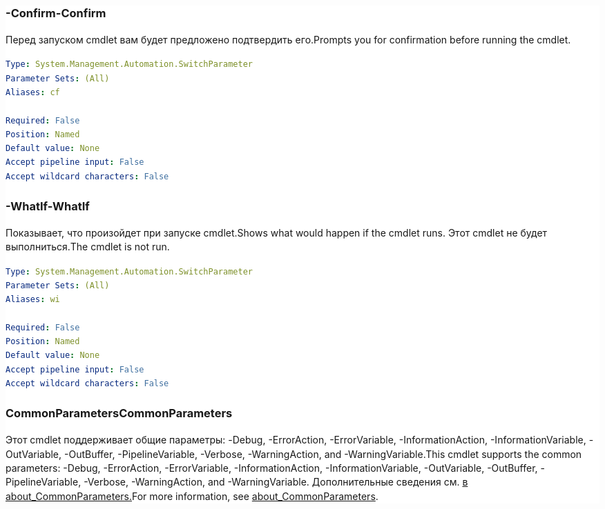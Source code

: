 ### <span data-ttu-id="eca8b-153">-Confirm</span><span class="sxs-lookup"><span data-stu-id="eca8b-153">-Confirm</span></span>
<span data-ttu-id="eca8b-154">Перед запуском cmdlet вам будет предложено подтвердить его.</span><span class="sxs-lookup"><span data-stu-id="eca8b-154">Prompts you for confirmation before running the cmdlet.</span></span>

```yaml
Type: System.Management.Automation.SwitchParameter
Parameter Sets: (All)
Aliases: cf

Required: False
Position: Named
Default value: None
Accept pipeline input: False
Accept wildcard characters: False
```

### <span data-ttu-id="eca8b-155">-WhatIf</span><span class="sxs-lookup"><span data-stu-id="eca8b-155">-WhatIf</span></span>
<span data-ttu-id="eca8b-156">Показывает, что произойдет при запуске cmdlet.</span><span class="sxs-lookup"><span data-stu-id="eca8b-156">Shows what would happen if the cmdlet runs.</span></span>
<span data-ttu-id="eca8b-157">Этот cmdlet не будет выполниться.</span><span class="sxs-lookup"><span data-stu-id="eca8b-157">The cmdlet is not run.</span></span>

```yaml
Type: System.Management.Automation.SwitchParameter
Parameter Sets: (All)
Aliases: wi

Required: False
Position: Named
Default value: None
Accept pipeline input: False
Accept wildcard characters: False
```

### <span data-ttu-id="eca8b-158">CommonParameters</span><span class="sxs-lookup"><span data-stu-id="eca8b-158">CommonParameters</span></span>
<span data-ttu-id="eca8b-159">Этот cmdlet поддерживает общие параметры: -Debug, -ErrorAction, -ErrorVariable, -InformationAction, -InformationVariable, -OutVariable, -OutBuffer, -PipelineVariable, -Verbose, -WarningAction, and -WarningVariable.</span><span class="sxs-lookup"><span data-stu-id="eca8b-159">This cmdlet supports the common parameters: -Debug, -ErrorAction, -ErrorVariable, -InformationAction, -InformationVariable, -OutVariable, -OutBuffer, -PipelineVariable, -Verbose, -WarningAction, and -WarningVariable.</span></span> <span data-ttu-id="eca8b-160">Дополнительные сведения см. [в about_CommonParameters.](http://go.microsoft.com/fwlink/?LinkID=113216)</span><span class="sxs-lookup"><span data-stu-id="eca8b-160">For more information, see [about_CommonParameters](http://go.microsoft.com/fwlink/?LinkID=113216).</span></span>
